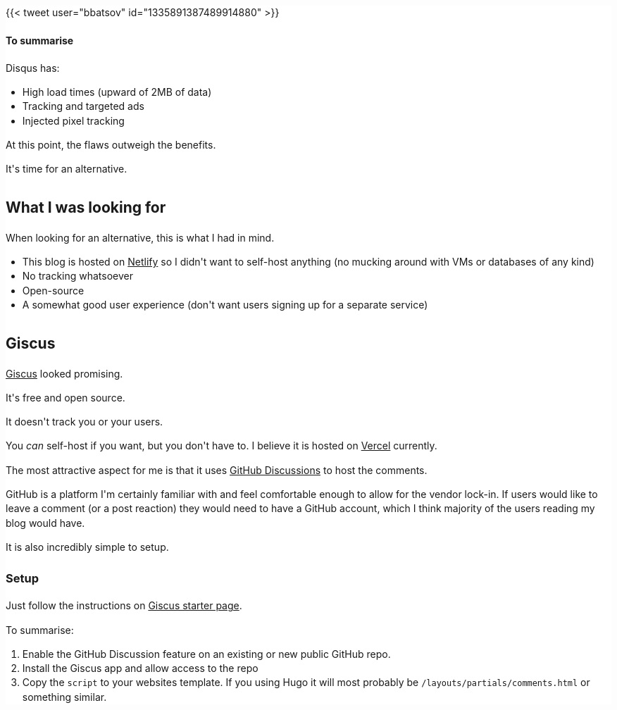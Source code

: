 
{{< tweet user="bbatsov" id="1335891387489914880" >}}

#### To summarise

Disqus has:
- High load times (upward of 2MB of data)
- Tracking and targeted ads
- Injected pixel tracking

At this point, the flaws outweigh the benefits.

It's time for an alternative.


## What I was looking for

When looking for an alternative, this is what I had in mind.

- This blog is hosted on [Netlify](https://www.netlify.com/) so I didn't want to self-host anything (no mucking around with VMs or databases of any kind)
- No tracking whatsoever
- Open-source
- A somewhat good user experience (don't want users signing up for a separate service)

## Giscus

[Giscus](https://github.com/giscus/giscus) looked promising. 

It's free and open source. 

It doesn't track you or your users. 

You _can_ self-host if you want, but you don't have to. I believe it is hosted on [Vercel](https://vercel.com/) currently.

The most attractive aspect for me is that it uses [GitHub Discussions](https://docs.github.com/en/discussions) to host the comments. 

GitHub is a platform I'm certainly familiar with and feel comfortable enough to allow for the vendor lock-in.
If users would like to leave a comment (or a post reaction) they would need to have a GitHub account, which I think majority of the users reading my blog would
have.

It is also incredibly simple to setup.

### Setup

Just follow the instructions on [Giscus starter page](https://giscus.app).

To summarise:
1. Enable the GitHub Discussion feature on an existing or new public GitHub repo.
2. Install the Giscus app and allow access to the repo
3. Copy the `script` to your websites template. If you using Hugo it will most probably be `/layouts/partials/comments.html` or something similar.
